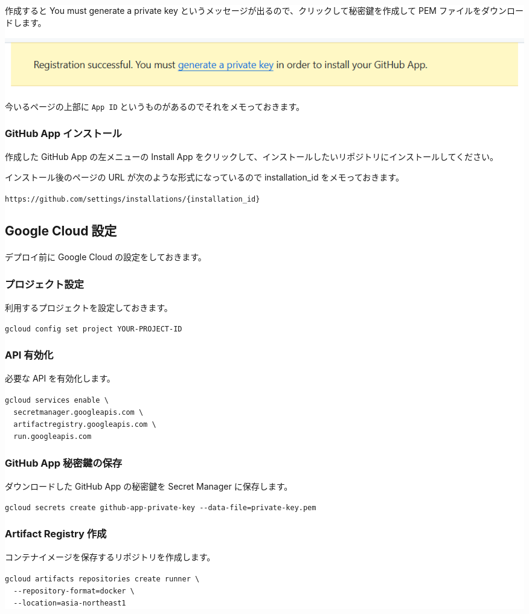 作成すると You must generate a private key というメッセージが出るので、クリックして秘密鍵を作成して PEM ファイルをダウンロードします。

![You must generate a private key](/images/articles/self-hosted-runner-on-cloud-run-worker-pools/generate-private-key.png)

今いるページの上部に `App ID` というものがあるのでそれをメモっておきます。

### GitHub App インストール

作成した GitHub App の左メニューの Install App をクリックして、インストールしたいリポジトリにインストールしてください。

インストール後のページの URL が次のような形式になっているので installation_id をメモっておきます。

```
https://github.com/settings/installations/{installation_id}
```

## Google Cloud 設定

デプロイ前に Google Cloud の設定をしておきます。

### プロジェクト設定

利用するプロジェクトを設定しておきます。

```shell
gcloud config set project YOUR-PROJECT-ID
```

### API 有効化

必要な API を有効化します。

```shell
gcloud services enable \
  secretmanager.googleapis.com \
  artifactregistry.googleapis.com \
  run.googleapis.com
```

### GitHub App 秘密鍵の保存

ダウンロードした GitHub App の秘密鍵を Secret Manager に保存します。

```shell
gcloud secrets create github-app-private-key --data-file=private-key.pem
```

### Artifact Registry 作成

コンテナイメージを保存するリポジトリを作成します。

```shell
gcloud artifacts repositories create runner \
  --repository-format=docker \
  --location=asia-northeast1
```
